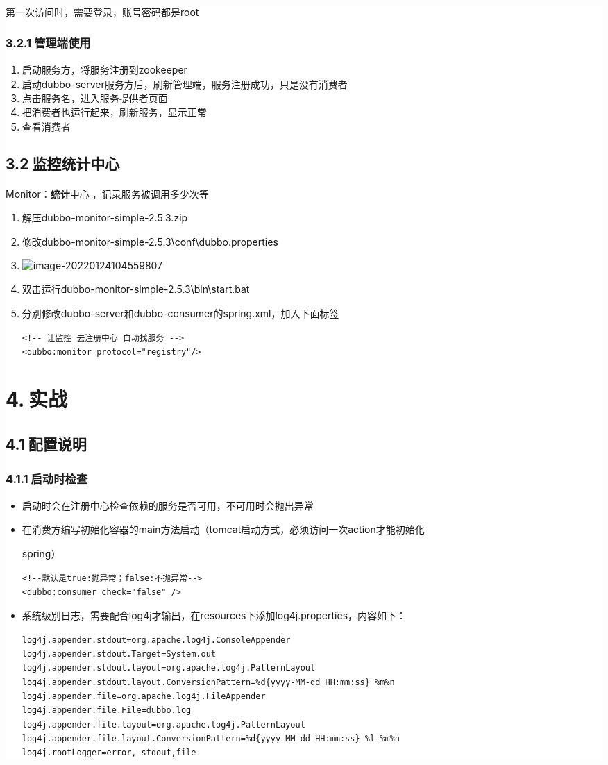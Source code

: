    第一次访问时，需要登录，账号密码都是root

### 3.2.1 管理端使用

1. 启动服务方，将服务注册到zookeeper
2. 启动dubbo-server服务方后，刷新管理端，服务注册成功，只是没有消费者
3. 点击服务名，进入服务提供者页面
4. 把消费者也运行起来，刷新服务，显示正常
5. 查看消费者

## 3.2 监控统计中心

Monitor：**统计**中心 ，记录服务被调用多少次等

1. 解压dubbo-monitor-simple-2.5.3.zip

2. 修改dubbo-monitor-simple-2.5.3\conf\dubbo.properties

3. ![image-20220124104559807](../../AppData/Roaming/Typora/typora-user-images/image-20220124104559807.png)

4. 双击运行dubbo-monitor-simple-2.5.3\bin\start.bat

5. 分别修改dubbo-server和dubbo-consumer的spring.xml，加入下面标签

   ```
   <!-- 让监控 去注册中心 自动找服务 --> 
   <dubbo:monitor protocol="registry"/>
   ```

# 4. 实战

## 4.1 配置说明

### 4.1.1 启动时检查

- 启动时会在注册中心检查依赖的服务是否可用，不可用时会抛出异常

- 在消费方编写初始化容器的main方法启动（tomcat启动方式，必须访问一次action才能初始化

  spring）

  ```
  <!--默认是true:抛异常；false:不抛异常--> 
  <dubbo:consumer check="false" /> 
  ```

- 系统级别日志，需要配合log4j才输出，在resources下添加log4j.properties，内容如下：

  ```
  log4j.appender.stdout=org.apache.log4j.ConsoleAppender 
  log4j.appender.stdout.Target=System.out 
  log4j.appender.stdout.layout=org.apache.log4j.PatternLayout 
  log4j.appender.stdout.layout.ConversionPattern=%d{yyyy-MM-dd HH:mm:ss} %m%n 
  log4j.appender.file=org.apache.log4j.FileAppender 
  log4j.appender.file.File=dubbo.log 
  log4j.appender.file.layout=org.apache.log4j.PatternLayout 
  log4j.appender.file.layout.ConversionPattern=%d{yyyy-MM-dd HH:mm:ss} %l %m%n 
  log4j.rootLogger=error, stdout,file
  ```
